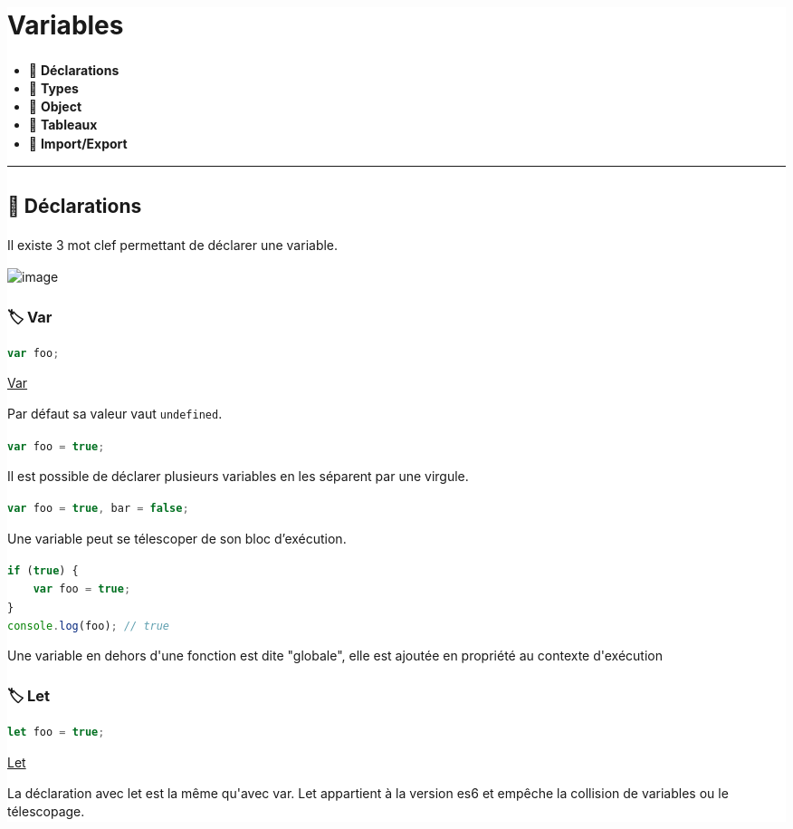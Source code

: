 # Variables

*  🔖 **Déclarations**
*  🔖 **Types**
*  🔖 **Object**
*  🔖 **Tableaux**
*  🔖 **Import/Export**

___

## 📑 Déclarations

Il existe 3 mot clef permettant de déclarer une variable.

![image](https://raw.githubusercontent.com/seeren-training/JavaScript/master/wiki/resources/variable.jpeg)

### 🏷️ **Var**

```js
var foo;
```

[Var](https://developer.mozilla.org/fr/docs/Web/JavaScript/Reference/Instructions/var)

Par défaut sa valeur vaut `undefined`.

```js
var foo = true;
```

Il est possible de déclarer plusieurs variables en les séparent par une virgule.

```js
var foo = true, bar = false;
```

Une variable peut se télescoper de son bloc d’exécution.

```js
if (true) {
    var foo = true;
}
console.log(foo); // true
```

Une variable en dehors d'une fonction est dite "globale", elle est ajoutée en propriété au contexte d'exécution

### 🏷️ **Let**

```js
let foo = true;
```

[Let](https://developer.mozilla.org/fr/docs/Web/JavaScript/Reference/Instructions/let)

La déclaration avec let est la même qu'avec var. Let appartient à la version es6 et empêche la collision de variables ou le télescopage.
